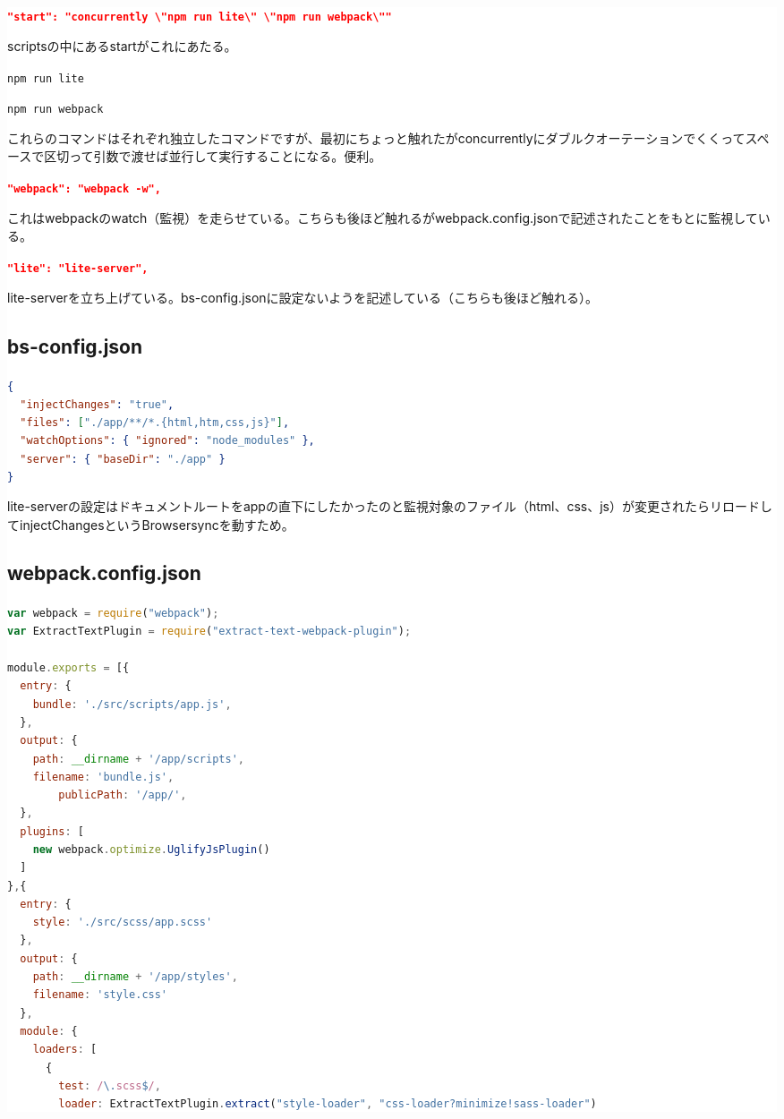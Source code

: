 ```json
"start": "concurrently \"npm run lite\" \"npm run webpack\""
```
scriptsの中にあるstartがこれにあたる。

```
npm run lite
```
```
npm run webpack
```

これらのコマンドはそれぞれ独立したコマンドですが、最初にちょっと触れたがconcurrentlyにダブルクオーテーションでくくってスペースで区切って引数で渡せば並行して実行することになる。便利。

```json
"webpack": "webpack -w",
```
これはwebpackのwatch（監視）を走らせている。こちらも後ほど触れるがwebpack.config.jsonで記述されたことをもとに監視している。

```json
"lite": "lite-server",
```
lite-serverを立ち上げている。bs-config.jsonに設定ないようを記述している（こちらも後ほど触れる）。

## bs-config.json

```json
{
  "injectChanges": "true",
  "files": ["./app/**/*.{html,htm,css,js}"],
  "watchOptions": { "ignored": "node_modules" },
  "server": { "baseDir": "./app" }
}
```
lite-serverの設定はドキュメントルートをappの直下にしたかったのと監視対象のファイル（html、css、js）が変更されたらリロードしてinjectChangesというBrowsersyncを動すため。

## webpack.config.json

```javascript
var webpack = require("webpack");
var ExtractTextPlugin = require("extract-text-webpack-plugin");

module.exports = [{
  entry: {
    bundle: './src/scripts/app.js',
  },
  output: {
    path: __dirname + '/app/scripts',
    filename: 'bundle.js',
		publicPath: '/app/',
  },
  plugins: [
    new webpack.optimize.UglifyJsPlugin()
  ]
},{
  entry: {
    style: './src/scss/app.scss'
  },
  output: {
    path: __dirname + '/app/styles',
    filename: 'style.css'
  },
  module: {
    loaders: [
      {
        test: /\.scss$/,
        loader: ExtractTextPlugin.extract("style-loader", "css-loader?minimize!sass-loader")
```